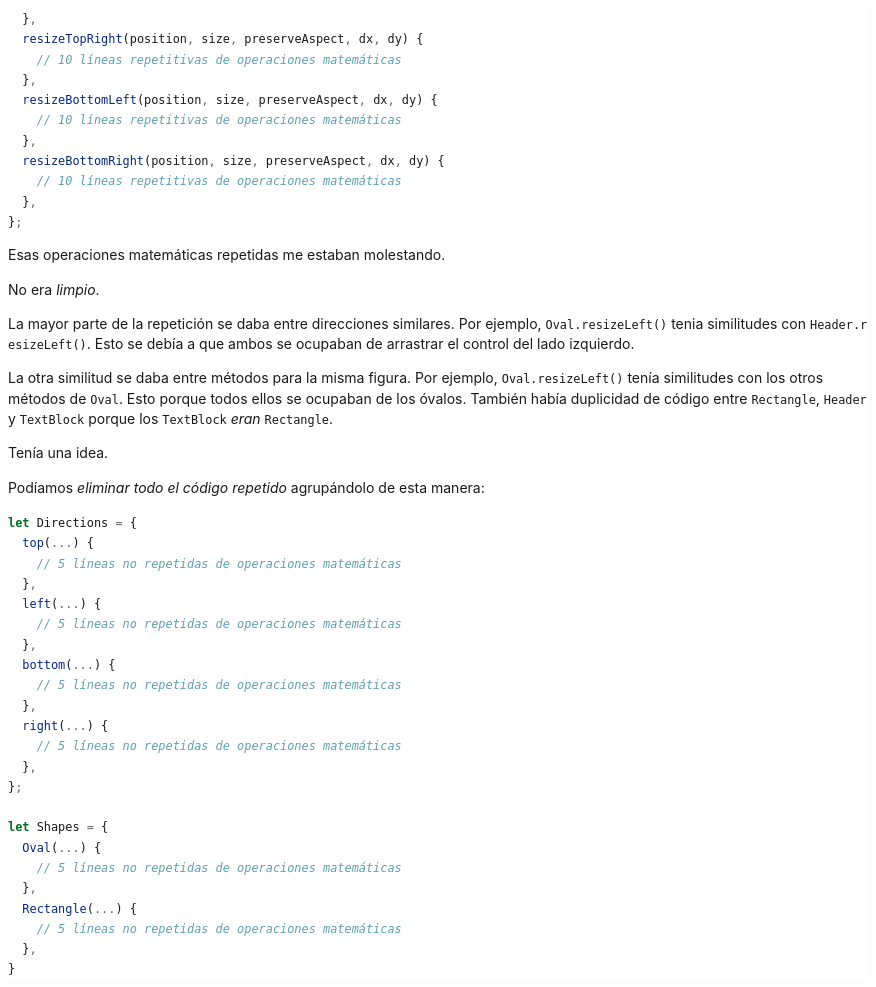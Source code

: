 ```jsx
  },
  resizeTopRight(position, size, preserveAspect, dx, dy) {
    // 10 líneas repetitivas de operaciones matemáticas
  },
  resizeBottomLeft(position, size, preserveAspect, dx, dy) {
    // 10 líneas repetitivas de operaciones matemáticas
  },
  resizeBottomRight(position, size, preserveAspect, dx, dy) {
    // 10 líneas repetitivas de operaciones matemáticas
  },
};
```

Esas operaciones matemáticas repetidas me estaban molestando.

No era *limpio*.

La mayor parte de la repetición se daba entre direcciones similares. Por ejemplo, `Oval.resizeLeft()` tenia similitudes con `Header.resizeLeft()`. Esto se debía a que ambos se ocupaban de arrastrar el control del lado izquierdo.

La otra similitud se daba entre métodos para la misma figura. Por ejemplo, `Oval.resizeLeft()` tenía similitudes con los otros métodos de `Oval`. Esto porque todos ellos se ocupaban de los óvalos. También había duplicidad de código entre `Rectangle`, `Header` y `TextBlock` porque los `TextBlock` *eran* `Rectangle`.

Tenía una idea.

Podíamos *eliminar todo el código repetido* agrupándolo de esta manera:

```jsx
let Directions = {
  top(...) {
    // 5 líneas no repetidas de operaciones matemáticas
  },
  left(...) {
    // 5 líneas no repetidas de operaciones matemáticas
  },
  bottom(...) {
    // 5 líneas no repetidas de operaciones matemáticas
  },
  right(...) {
    // 5 líneas no repetidas de operaciones matemáticas
  },
};

let Shapes = {
  Oval(...) {
    // 5 líneas no repetidas de operaciones matemáticas
  },
  Rectangle(...) {
    // 5 líneas no repetidas de operaciones matemáticas
  },
}
```
